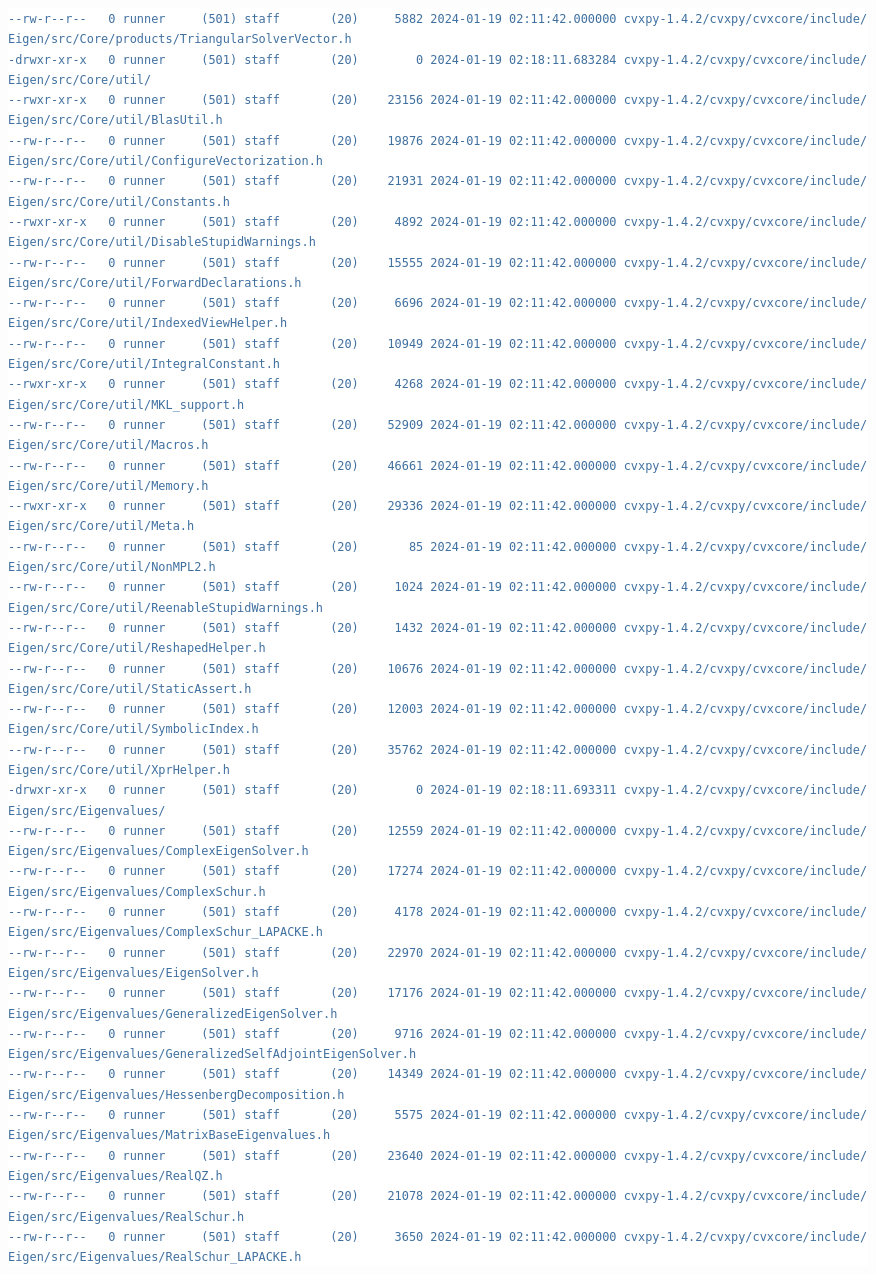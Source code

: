 ```diff
--rw-r--r--   0 runner     (501) staff       (20)     5882 2024-01-19 02:11:42.000000 cvxpy-1.4.2/cvxpy/cvxcore/include/Eigen/src/Core/products/TriangularSolverVector.h
-drwxr-xr-x   0 runner     (501) staff       (20)        0 2024-01-19 02:18:11.683284 cvxpy-1.4.2/cvxpy/cvxcore/include/Eigen/src/Core/util/
--rwxr-xr-x   0 runner     (501) staff       (20)    23156 2024-01-19 02:11:42.000000 cvxpy-1.4.2/cvxpy/cvxcore/include/Eigen/src/Core/util/BlasUtil.h
--rw-r--r--   0 runner     (501) staff       (20)    19876 2024-01-19 02:11:42.000000 cvxpy-1.4.2/cvxpy/cvxcore/include/Eigen/src/Core/util/ConfigureVectorization.h
--rw-r--r--   0 runner     (501) staff       (20)    21931 2024-01-19 02:11:42.000000 cvxpy-1.4.2/cvxpy/cvxcore/include/Eigen/src/Core/util/Constants.h
--rwxr-xr-x   0 runner     (501) staff       (20)     4892 2024-01-19 02:11:42.000000 cvxpy-1.4.2/cvxpy/cvxcore/include/Eigen/src/Core/util/DisableStupidWarnings.h
--rw-r--r--   0 runner     (501) staff       (20)    15555 2024-01-19 02:11:42.000000 cvxpy-1.4.2/cvxpy/cvxcore/include/Eigen/src/Core/util/ForwardDeclarations.h
--rw-r--r--   0 runner     (501) staff       (20)     6696 2024-01-19 02:11:42.000000 cvxpy-1.4.2/cvxpy/cvxcore/include/Eigen/src/Core/util/IndexedViewHelper.h
--rw-r--r--   0 runner     (501) staff       (20)    10949 2024-01-19 02:11:42.000000 cvxpy-1.4.2/cvxpy/cvxcore/include/Eigen/src/Core/util/IntegralConstant.h
--rwxr-xr-x   0 runner     (501) staff       (20)     4268 2024-01-19 02:11:42.000000 cvxpy-1.4.2/cvxpy/cvxcore/include/Eigen/src/Core/util/MKL_support.h
--rw-r--r--   0 runner     (501) staff       (20)    52909 2024-01-19 02:11:42.000000 cvxpy-1.4.2/cvxpy/cvxcore/include/Eigen/src/Core/util/Macros.h
--rw-r--r--   0 runner     (501) staff       (20)    46661 2024-01-19 02:11:42.000000 cvxpy-1.4.2/cvxpy/cvxcore/include/Eigen/src/Core/util/Memory.h
--rwxr-xr-x   0 runner     (501) staff       (20)    29336 2024-01-19 02:11:42.000000 cvxpy-1.4.2/cvxpy/cvxcore/include/Eigen/src/Core/util/Meta.h
--rw-r--r--   0 runner     (501) staff       (20)       85 2024-01-19 02:11:42.000000 cvxpy-1.4.2/cvxpy/cvxcore/include/Eigen/src/Core/util/NonMPL2.h
--rw-r--r--   0 runner     (501) staff       (20)     1024 2024-01-19 02:11:42.000000 cvxpy-1.4.2/cvxpy/cvxcore/include/Eigen/src/Core/util/ReenableStupidWarnings.h
--rw-r--r--   0 runner     (501) staff       (20)     1432 2024-01-19 02:11:42.000000 cvxpy-1.4.2/cvxpy/cvxcore/include/Eigen/src/Core/util/ReshapedHelper.h
--rw-r--r--   0 runner     (501) staff       (20)    10676 2024-01-19 02:11:42.000000 cvxpy-1.4.2/cvxpy/cvxcore/include/Eigen/src/Core/util/StaticAssert.h
--rw-r--r--   0 runner     (501) staff       (20)    12003 2024-01-19 02:11:42.000000 cvxpy-1.4.2/cvxpy/cvxcore/include/Eigen/src/Core/util/SymbolicIndex.h
--rw-r--r--   0 runner     (501) staff       (20)    35762 2024-01-19 02:11:42.000000 cvxpy-1.4.2/cvxpy/cvxcore/include/Eigen/src/Core/util/XprHelper.h
-drwxr-xr-x   0 runner     (501) staff       (20)        0 2024-01-19 02:18:11.693311 cvxpy-1.4.2/cvxpy/cvxcore/include/Eigen/src/Eigenvalues/
--rw-r--r--   0 runner     (501) staff       (20)    12559 2024-01-19 02:11:42.000000 cvxpy-1.4.2/cvxpy/cvxcore/include/Eigen/src/Eigenvalues/ComplexEigenSolver.h
--rw-r--r--   0 runner     (501) staff       (20)    17274 2024-01-19 02:11:42.000000 cvxpy-1.4.2/cvxpy/cvxcore/include/Eigen/src/Eigenvalues/ComplexSchur.h
--rw-r--r--   0 runner     (501) staff       (20)     4178 2024-01-19 02:11:42.000000 cvxpy-1.4.2/cvxpy/cvxcore/include/Eigen/src/Eigenvalues/ComplexSchur_LAPACKE.h
--rw-r--r--   0 runner     (501) staff       (20)    22970 2024-01-19 02:11:42.000000 cvxpy-1.4.2/cvxpy/cvxcore/include/Eigen/src/Eigenvalues/EigenSolver.h
--rw-r--r--   0 runner     (501) staff       (20)    17176 2024-01-19 02:11:42.000000 cvxpy-1.4.2/cvxpy/cvxcore/include/Eigen/src/Eigenvalues/GeneralizedEigenSolver.h
--rw-r--r--   0 runner     (501) staff       (20)     9716 2024-01-19 02:11:42.000000 cvxpy-1.4.2/cvxpy/cvxcore/include/Eigen/src/Eigenvalues/GeneralizedSelfAdjointEigenSolver.h
--rw-r--r--   0 runner     (501) staff       (20)    14349 2024-01-19 02:11:42.000000 cvxpy-1.4.2/cvxpy/cvxcore/include/Eigen/src/Eigenvalues/HessenbergDecomposition.h
--rw-r--r--   0 runner     (501) staff       (20)     5575 2024-01-19 02:11:42.000000 cvxpy-1.4.2/cvxpy/cvxcore/include/Eigen/src/Eigenvalues/MatrixBaseEigenvalues.h
--rw-r--r--   0 runner     (501) staff       (20)    23640 2024-01-19 02:11:42.000000 cvxpy-1.4.2/cvxpy/cvxcore/include/Eigen/src/Eigenvalues/RealQZ.h
--rw-r--r--   0 runner     (501) staff       (20)    21078 2024-01-19 02:11:42.000000 cvxpy-1.4.2/cvxpy/cvxcore/include/Eigen/src/Eigenvalues/RealSchur.h
--rw-r--r--   0 runner     (501) staff       (20)     3650 2024-01-19 02:11:42.000000 cvxpy-1.4.2/cvxpy/cvxcore/include/Eigen/src/Eigenvalues/RealSchur_LAPACKE.h
```